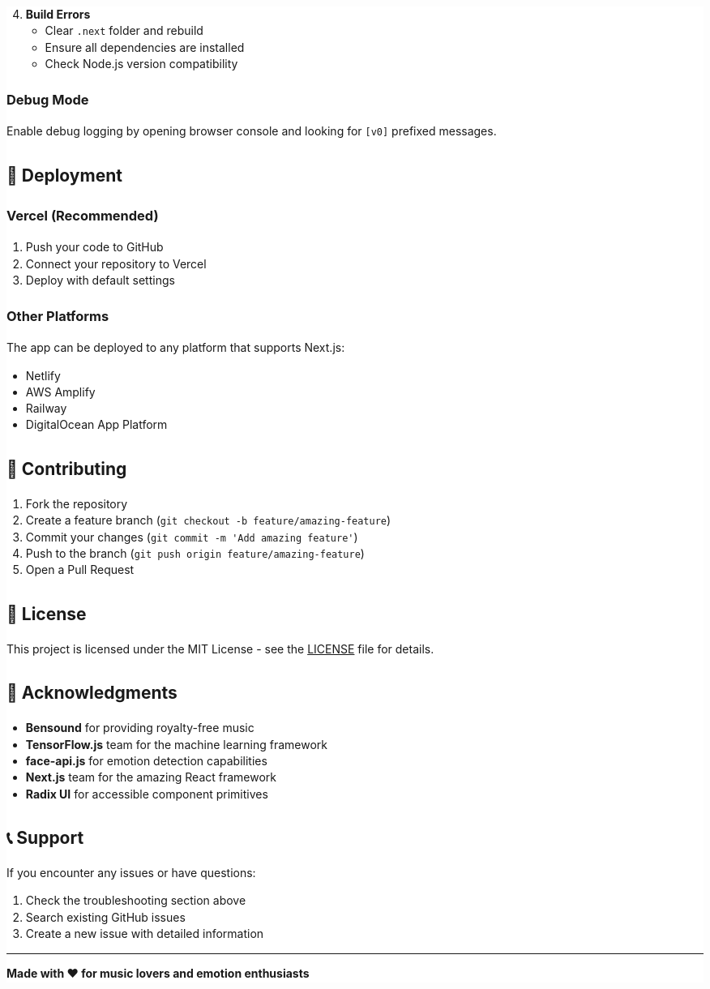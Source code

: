 4. **Build Errors**
   - Clear `.next` folder and rebuild
   - Ensure all dependencies are installed
   - Check Node.js version compatibility

### Debug Mode
Enable debug logging by opening browser console and looking for `[v0]` prefixed messages.

## 🚀 Deployment

### Vercel (Recommended)
1. Push your code to GitHub
2. Connect your repository to Vercel
3. Deploy with default settings

### Other Platforms
The app can be deployed to any platform that supports Next.js:
- Netlify
- AWS Amplify
- Railway
- DigitalOcean App Platform

## 🤝 Contributing

1. Fork the repository
2. Create a feature branch (`git checkout -b feature/amazing-feature`)
3. Commit your changes (`git commit -m 'Add amazing feature'`)
4. Push to the branch (`git push origin feature/amazing-feature`)
5. Open a Pull Request

## 📄 License

This project is licensed under the MIT License - see the [LICENSE](LICENSE) file for details.

## 🙏 Acknowledgments

- **Bensound** for providing royalty-free music
- **TensorFlow.js** team for the machine learning framework
- **face-api.js** for emotion detection capabilities
- **Next.js** team for the amazing React framework
- **Radix UI** for accessible component primitives

## 📞 Support

If you encounter any issues or have questions:
1. Check the troubleshooting section above
2. Search existing GitHub issues
3. Create a new issue with detailed information

---

**Made with ❤️ for music lovers and emotion enthusiasts**

